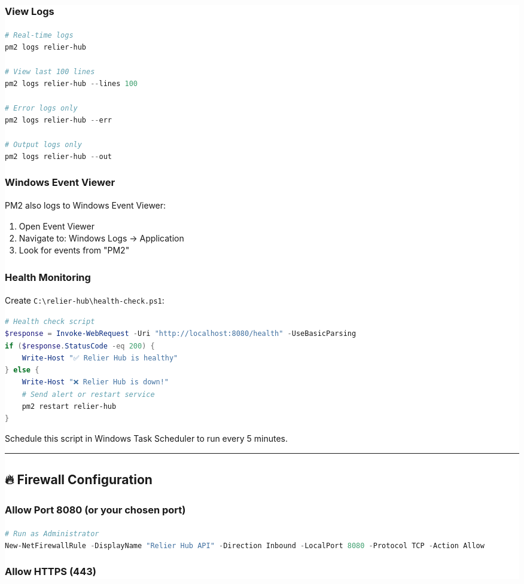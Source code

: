 ### View Logs

```powershell
# Real-time logs
pm2 logs relier-hub

# View last 100 lines
pm2 logs relier-hub --lines 100

# Error logs only
pm2 logs relier-hub --err

# Output logs only
pm2 logs relier-hub --out
```

### Windows Event Viewer

PM2 also logs to Windows Event Viewer:
1. Open Event Viewer
2. Navigate to: Windows Logs → Application
3. Look for events from "PM2"

### Health Monitoring

Create `C:\relier-hub\health-check.ps1`:

```powershell
# Health check script
$response = Invoke-WebRequest -Uri "http://localhost:8080/health" -UseBasicParsing
if ($response.StatusCode -eq 200) {
    Write-Host "✅ Relier Hub is healthy"
} else {
    Write-Host "❌ Relier Hub is down!"
    # Send alert or restart service
    pm2 restart relier-hub
}
```

Schedule this script in Windows Task Scheduler to run every 5 minutes.

---

## 🔥 Firewall Configuration

### Allow Port 8080 (or your chosen port)

```powershell
# Run as Administrator
New-NetFirewallRule -DisplayName "Relier Hub API" -Direction Inbound -LocalPort 8080 -Protocol TCP -Action Allow
```

### Allow HTTPS (443)
